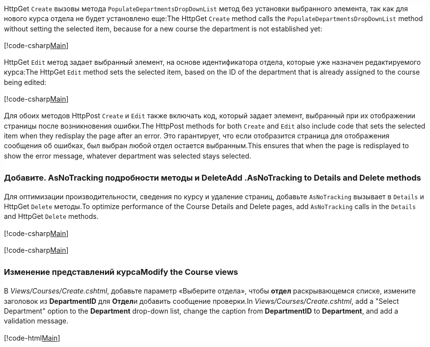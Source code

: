 <span data-ttu-id="64db9-121">HttpGet `Create` вызовы метода `PopulateDepartmentsDropDownList` метод без установки выбранного элемента, так как для нового курса отдела не будет установлено еще:</span><span class="sxs-lookup"><span data-stu-id="64db9-121">The HttpGet `Create` method calls the `PopulateDepartmentsDropDownList` method without setting the selected item, because for a new course the department is not established yet:</span></span>

[!code-csharp[Main](intro/samples/cu/Controllers/CoursesController.cs?highlight=3&name=snippet_CreateGet)]

<span data-ttu-id="64db9-122">HttpGet `Edit` метод задает выбранный элемент, на основе идентификатора отдела, которые уже назначен редактируемого курса:</span><span class="sxs-lookup"><span data-stu-id="64db9-122">The HttpGet `Edit` method sets the selected item, based on the ID of the department that is already assigned to the course being edited:</span></span>

[!code-csharp[Main](intro/samples/cu/Controllers/CoursesController.cs?highlight=15&name=snippet_EditGet)]

<span data-ttu-id="64db9-123">Для обоих методов HttpPost `Create` и `Edit` также включать код, который задает элемент, выбранный при их отображении страницы после возникновения ошибки.</span><span class="sxs-lookup"><span data-stu-id="64db9-123">The HttpPost methods for both `Create` and `Edit` also include code that sets the selected item when they redisplay the page after an error.</span></span> <span data-ttu-id="64db9-124">Это гарантирует, что если отобразится страница для отображения сообщения об ошибках, был выбран любой отдел остается выбранным.</span><span class="sxs-lookup"><span data-stu-id="64db9-124">This ensures that when the page is redisplayed to show the error message, whatever department was selected stays selected.</span></span>

### <a name="add-asnotracking-to-details-and-delete-methods"></a><span data-ttu-id="64db9-125">Добавите. AsNoTracking подробности методы и Delete</span><span class="sxs-lookup"><span data-stu-id="64db9-125">Add .AsNoTracking to Details and Delete methods</span></span>

<span data-ttu-id="64db9-126">Для оптимизации производительности, сведения по курсу и удаление страниц, добавьте `AsNoTracking` вызывает в `Details` и HttpGet `Delete` методы.</span><span class="sxs-lookup"><span data-stu-id="64db9-126">To optimize performance of the Course Details and Delete pages, add `AsNoTracking` calls in the `Details` and HttpGet `Delete` methods.</span></span>

[!code-csharp[Main](intro/samples/cu/Controllers/CoursesController.cs?highlight=10&name=snippet_Details)]

[!code-csharp[Main](intro/samples/cu/Controllers/CoursesController.cs?highlight=10&name=snippet_DeleteGet)]

### <a name="modify-the-course-views"></a><span data-ttu-id="64db9-127">Изменение представлений курса</span><span class="sxs-lookup"><span data-stu-id="64db9-127">Modify the Course views</span></span>

<span data-ttu-id="64db9-128">В *Views/Courses/Create.cshtml*, добавьте параметр «Выберите отдела», чтобы **отдел** раскрывающемся списке, измените заголовок из **DepartmentID** для  **Отдел**и добавить сообщение проверки.</span><span class="sxs-lookup"><span data-stu-id="64db9-128">In *Views/Courses/Create.cshtml*, add a "Select Department" option to the **Department** drop-down list, change the caption from **DepartmentID** to **Department**, and add a validation message.</span></span>

[!code-html[Main](intro/samples/cu/Views/Courses/Create.cshtml?highlight=2-6&range=29-34)]
